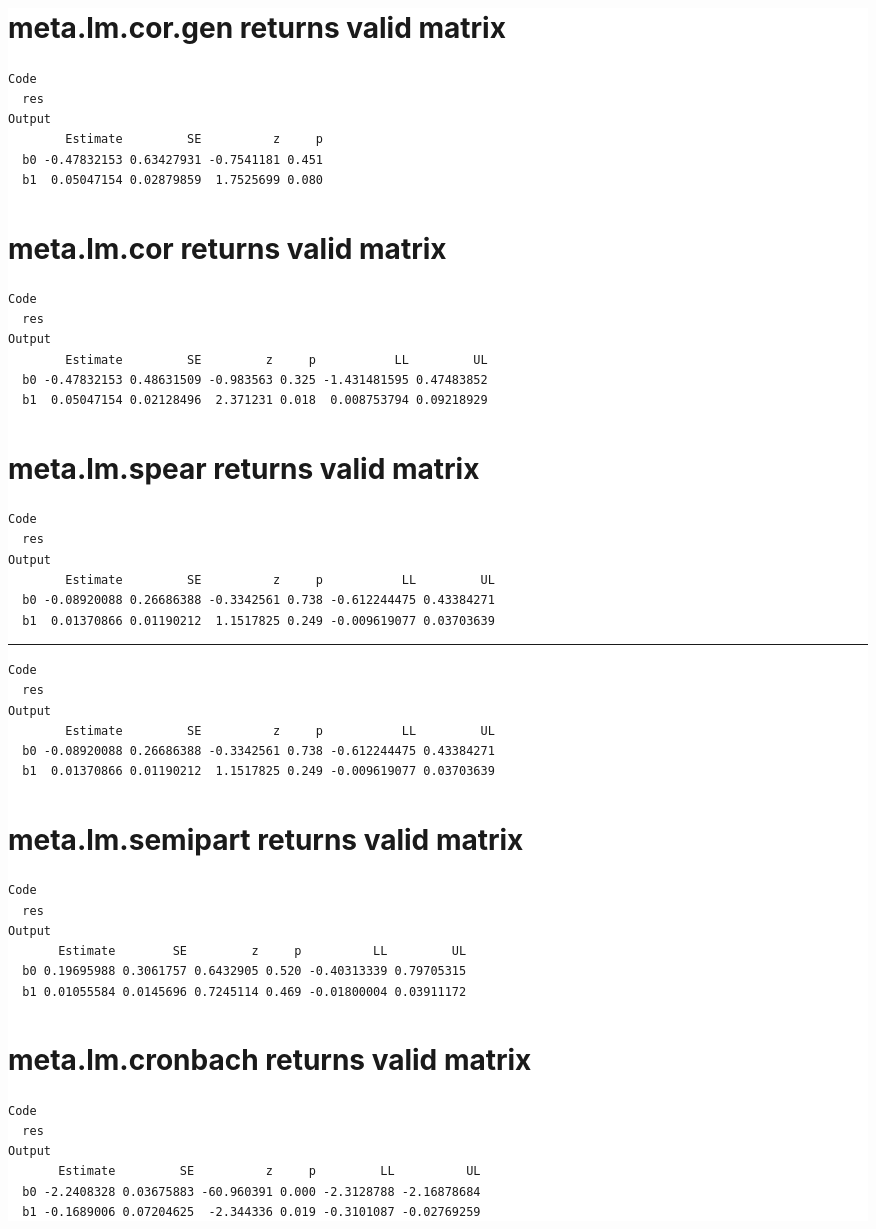 # meta.lm.cor.gen returns valid matrix

    Code
      res
    Output
            Estimate         SE          z     p
      b0 -0.47832153 0.63427931 -0.7541181 0.451
      b1  0.05047154 0.02879859  1.7525699 0.080

# meta.lm.cor returns valid matrix

    Code
      res
    Output
            Estimate         SE         z     p           LL         UL
      b0 -0.47832153 0.48631509 -0.983563 0.325 -1.431481595 0.47483852
      b1  0.05047154 0.02128496  2.371231 0.018  0.008753794 0.09218929

# meta.lm.spear returns valid matrix

    Code
      res
    Output
            Estimate         SE          z     p           LL         UL
      b0 -0.08920088 0.26686388 -0.3342561 0.738 -0.612244475 0.43384271
      b1  0.01370866 0.01190212  1.1517825 0.249 -0.009619077 0.03703639

---

    Code
      res
    Output
            Estimate         SE          z     p           LL         UL
      b0 -0.08920088 0.26686388 -0.3342561 0.738 -0.612244475 0.43384271
      b1  0.01370866 0.01190212  1.1517825 0.249 -0.009619077 0.03703639

# meta.lm.semipart returns valid matrix

    Code
      res
    Output
           Estimate        SE         z     p          LL         UL
      b0 0.19695988 0.3061757 0.6432905 0.520 -0.40313339 0.79705315
      b1 0.01055584 0.0145696 0.7245114 0.469 -0.01800004 0.03911172

# meta.lm.cronbach returns valid matrix

    Code
      res
    Output
           Estimate         SE          z     p         LL          UL
      b0 -2.2408328 0.03675883 -60.960391 0.000 -2.3128788 -2.16878684
      b1 -0.1689006 0.07204625  -2.344336 0.019 -0.3101087 -0.02769259
